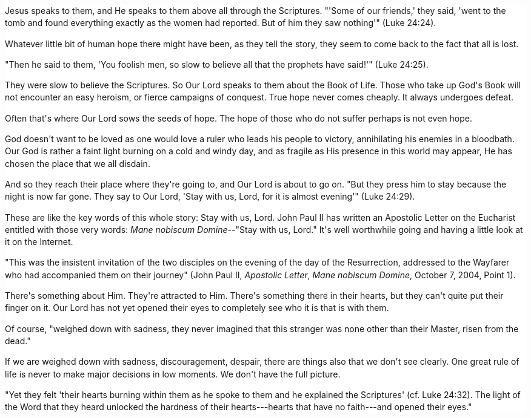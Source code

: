 Jesus speaks to them, and He speaks to them above all through the
Scriptures. "'Some of our friends,' they said, 'went to the tomb and
found everything exactly as the women had reported. But of him they saw
nothing'" (Luke 24:24).

Whatever little bit of human hope there might have been, as they tell
the story, they seem to come back to the fact that all is lost.

"Then he said to them, 'You foolish men, so slow to believe all that the
prophets have said!'" (Luke 24:25).

They were slow to believe the Scriptures. So Our Lord speaks to them
about the Book of Life. Those who take up God\'s Book will not encounter
an easy heroism, or fierce campaigns of conquest. True hope never comes
cheaply. It always undergoes defeat.

Often that\'s where Our Lord sows the seeds of hope. The hope of those
who do not suffer perhaps is not even hope.

God doesn\'t want to be loved as one would love a ruler who leads his
people to victory, annihilating his enemies in a bloodbath. Our God is
rather a faint light burning on a cold and windy day, and as fragile as
His presence in this world may appear, He has chosen the place that we
all disdain.

And so they reach their place where they\'re going to, and Our Lord is
about to go on. "But they press him to stay because the night is now far
gone. They say to Our Lord, 'Stay with us, Lord, for it is almost
evening'" (Luke 24:29).

These are like the key words of this whole story: Stay with us, Lord.
John Paul II has written an Apostolic Letter on the Eucharist entitled
with those very words: *Mane nobiscum Domine*--"Stay with us, Lord."
It's well worthwhile going and having a little look at it on the
Internet.

"This was the insistent invitation of the two disciples on the evening
of the day of the Resurrection, addressed to the Wayfarer who had
accompanied them on their journey" (John Paul II, *Apostolic Letter*,
*Mane nobiscum Domine*, October 7, 2004, Point 1).

There\'s something about Him. They\'re attracted to Him. There\'s
something there in their hearts, but they can\'t quite put their finger
on it. Our Lord has not yet opened their eyes to completely see who it
is that is with them.

Of course, "weighed down with sadness, they never imagined that this
stranger was none other than their Master, risen from the dead."

If we are weighed down with sadness, discouragement, despair, there are
things also that we don\'t see clearly. One great rule of life is never
to make major decisions in low moments. We don\'t have the full picture.

"Yet they felt 'their hearts burning within them as he spoke to them and
he explained the Scriptures' (cf. Luke 24:32). The light of the Word
that they heard unlocked the hardness of their hearts---hearts that have
no faith---and opened their eyes."
